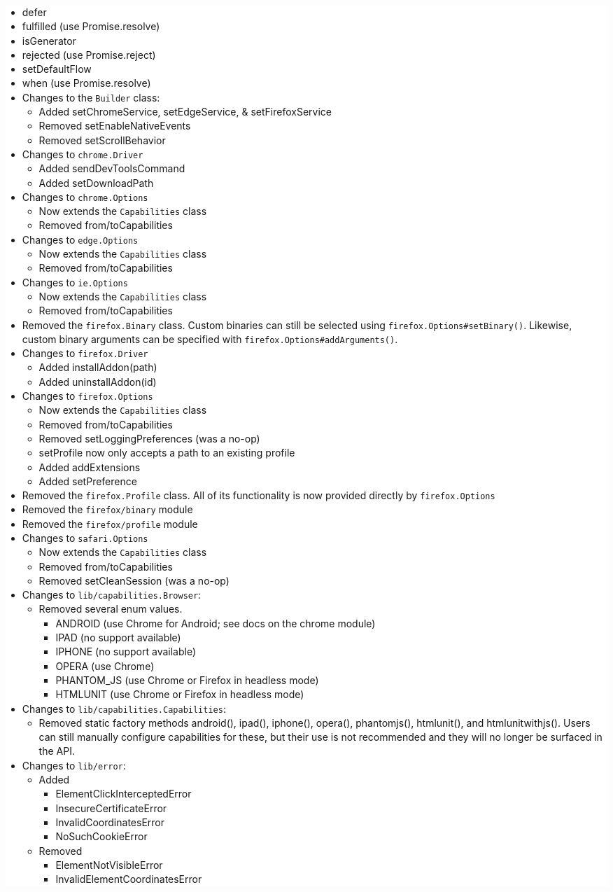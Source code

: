   * defer
  * fulfilled (use Promise.resolve)
  * isGenerator
  * rejected (use Promise.reject)
  * setDefaultFlow
  * when (use Promise.resolve)
* Changes to the `Builder` class:
  * Added setChromeService, setEdgeService, & setFirefoxService
  * Removed setEnableNativeEvents
  * Removed setScrollBehavior
* Changes to `chrome.Driver`
  * Added sendDevToolsCommand
  * Added setDownloadPath
* Changes to `chrome.Options`
  * Now extends the `Capabilities` class
  * Removed from/toCapabilities
* Changes to `edge.Options`
  * Now extends the `Capabilities` class
  * Removed from/toCapabilities
* Changes to `ie.Options`
  * Now extends the `Capabilities` class
  * Removed from/toCapabilities
* Removed the `firefox.Binary` class. Custom binaries can still be selected using `firefox.Options#setBinary()`. Likewise, custom binary arguments can be specified
  with `firefox.Options#addArguments()`.
* Changes to `firefox.Driver`
  * Added installAddon(path)
  * Added uninstallAddon(id)
* Changes to `firefox.Options`
  * Now extends the `Capabilities` class
  * Removed from/toCapabilities
  * Removed setLoggingPreferences (was a no-op)
  * setProfile now only accepts a path to an existing profile
  * Added addExtensions
  * Added setPreference
* Removed the `firefox.Profile` class. All of its functionality is now provided directly by `firefox.Options`
* Removed the `firefox/binary` module
* Removed the `firefox/profile` module
* Changes to `safari.Options`
  * Now extends the `Capabilities` class
  * Removed from/toCapabilities
  * Removed setCleanSession (was a no-op)
* Changes to `lib/capabilities.Browser`:
  * Removed several enum values.
    * ANDROID (use Chrome for Android; see docs on the chrome module)
    * IPAD (no support available)
    * IPHONE (no support available)
    * OPERA (use Chrome)
    * PHANTOM_JS (use Chrome or Firefox in headless mode)
    * HTMLUNIT (use Chrome or Firefox in headless mode)
* Changes to `lib/capabilities.Capabilities`:
  * Removed static factory methods android(), ipad(), iphone(), opera(), phantomjs(), htmlunit(),
    and htmlunitwithjs(). Users can still manually configure capabilities for these, but their use
    is not recommended and they will no longer be surfaced in the API.
* Changes to `lib/error`:
  * Added
    * ElementClickInterceptedError
    * InsecureCertificateError
    * InvalidCoordinatesError
    * NoSuchCookieError
  * Removed
    * ElementNotVisibleError
    * InvalidElementCoordinatesError
